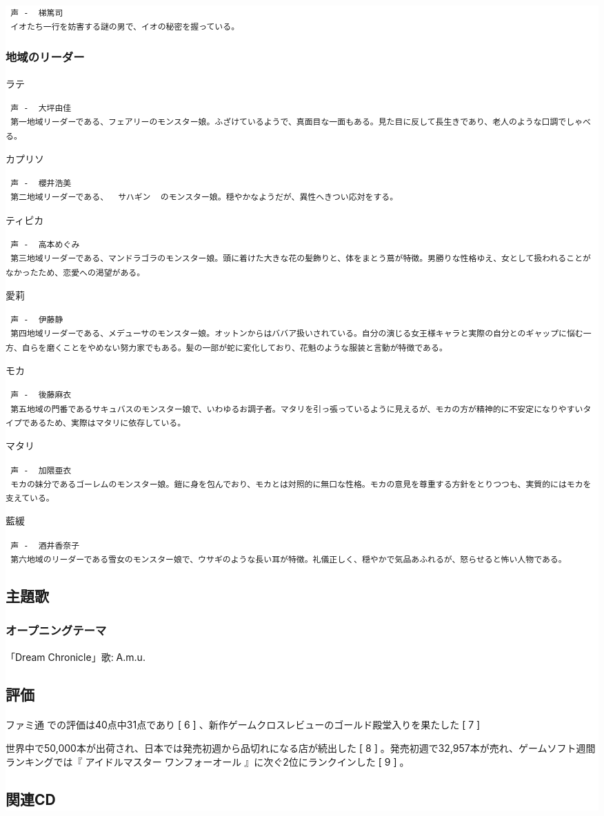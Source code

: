      声 -  梯篤司 
     イオたち一行を妨害する謎の男で、イオの秘密を握っている。 

###  地域のリーダー



ラテ

     声 -  大坪由佳 
     第一地域リーダーである、フェアリーのモンスター娘。ふざけているようで、真面目な一面もある。見た目に反して長生きであり、老人のような口調でしゃべる。 
カプリソ

     声 -  櫻井浩美 
     第二地域リーダーである、  サハギン  のモンスター娘。穏やかなようだが、異性へきつい応対をする。 
ティピカ

     声 -  高本めぐみ 
     第三地域リーダーである、マンドラゴラのモンスター娘。頭に着けた大きな花の髪飾りと、体をまとう蔦が特徴。男勝りな性格ゆえ、女として扱われることがなかったため、恋愛への渇望がある。 
愛莉

     声 -  伊藤静 
     第四地域リーダーである、メデューサのモンスター娘。オットンからはババア扱いされている。自分の演じる女王様キャラと実際の自分とのギャップに悩む一方、自らを磨くことをやめない努力家でもある。髪の一部が蛇に変化しており、花魁のような服装と言動が特徴である。 
モカ

     声 -  後藤麻衣 
     第五地域の門番であるサキュバスのモンスター娘で、いわゆるお調子者。マタリを引っ張っているように見えるが、モカの方が精神的に不安定になりやすいタイプであるため、実際はマタリに依存している。 
マタリ

     声 -  加隈亜衣 
     モカの妹分であるゴーレムのモンスター娘。鎧に身を包んでおり、モカとは対照的に無口な性格。モカの意見を尊重する方針をとりつつも、実質的にはモカを支えている。 
藍緩

     声 -  酒井香奈子 
     第六地域のリーダーである雪女のモンスター娘で、ウサギのような長い耳が特徴。礼儀正しく、穏やかで気品あふれるが、怒らせると怖い人物である。 

##  主題歌



###  オープニングテーマ



「Dream Chronicle」歌:  A.m.u.

##  評価



ファミ通  での評価は40点中31点であり  [  6  ]  、新作ゲームクロスレビューのゴールド殿堂入りを果たした  [  7  ]

世界中で50,000本が出荷され、日本では発売初週から品切れになる店が続出した  [  8  ]
。発売初週で32,957本が売れ、ゲームソフト週間ランキングでは『  アイドルマスター ワンフォーオール  』に次ぐ2位にランクインした  [  9  ]
。

##  関連CD
